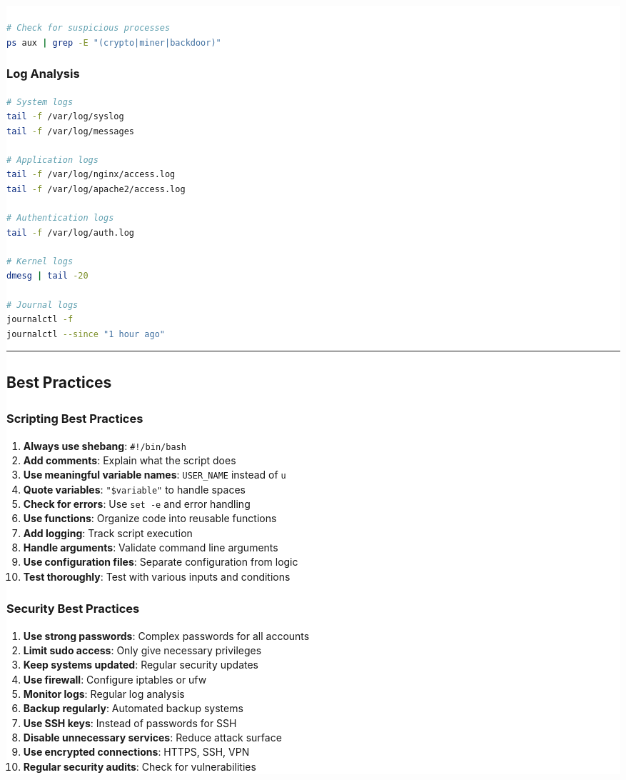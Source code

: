 ```bash

# Check for suspicious processes
ps aux | grep -E "(crypto|miner|backdoor)"
```

### Log Analysis
```bash
# System logs
tail -f /var/log/syslog
tail -f /var/log/messages

# Application logs
tail -f /var/log/nginx/access.log
tail -f /var/log/apache2/access.log

# Authentication logs
tail -f /var/log/auth.log

# Kernel logs
dmesg | tail -20

# Journal logs
journalctl -f
journalctl --since "1 hour ago"
```

---

## Best Practices

### Scripting Best Practices
1. **Always use shebang**: `#!/bin/bash`
2. **Add comments**: Explain what the script does
3. **Use meaningful variable names**: `USER_NAME` instead of `u`
4. **Quote variables**: `"$variable"` to handle spaces
5. **Check for errors**: Use `set -e` and error handling
6. **Use functions**: Organize code into reusable functions
7. **Add logging**: Track script execution
8. **Handle arguments**: Validate command line arguments
9. **Use configuration files**: Separate configuration from logic
10. **Test thoroughly**: Test with various inputs and conditions

### Security Best Practices
1. **Use strong passwords**: Complex passwords for all accounts
2. **Limit sudo access**: Only give necessary privileges
3. **Keep systems updated**: Regular security updates
4. **Use firewall**: Configure iptables or ufw
5. **Monitor logs**: Regular log analysis
6. **Backup regularly**: Automated backup systems
7. **Use SSH keys**: Instead of passwords for SSH
8. **Disable unnecessary services**: Reduce attack surface
9. **Use encrypted connections**: HTTPS, SSH, VPN
10. **Regular security audits**: Check for vulnerabilities
